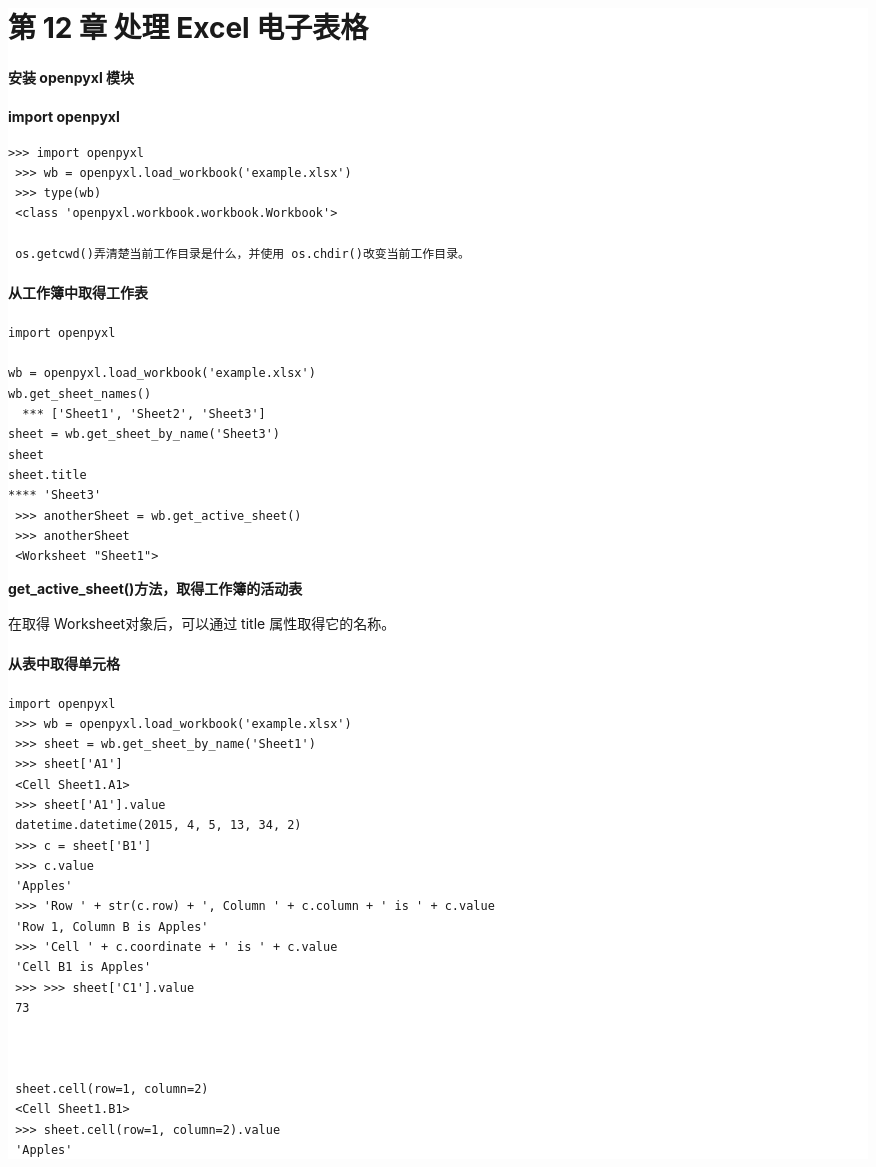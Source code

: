 

# 第 12 章  处理 Excel 电子表格

#### 安装 openpyxl 模块

 **import openpyxl**

```
>>> import openpyxl
 >>> wb = openpyxl.load_workbook('example.xlsx')
 >>> type(wb)
 <class 'openpyxl.workbook.workbook.Workbook'>
 
 os.getcwd()弄清楚当前工作目录是什么，并使用 os.chdir()改变当前工作目录。
```



#### 从工作簿中取得工作表

```
import openpyxl

wb = openpyxl.load_workbook('example.xlsx')
wb.get_sheet_names()
  *** ['Sheet1', 'Sheet2', 'Sheet3']
sheet = wb.get_sheet_by_name('Sheet3')
sheet
sheet.title
**** 'Sheet3'
 >>> anotherSheet = wb.get_active_sheet()
 >>> anotherSheet
 <Worksheet "Sheet1">
```



**get_active_sheet()方法，取得工作簿的活动表**

在取得 Worksheet对象后，可以通过 title 属性取得它的名称。

#### 从表中取得单元格

```
import openpyxl
 >>> wb = openpyxl.load_workbook('example.xlsx')
 >>> sheet = wb.get_sheet_by_name('Sheet1')
 >>> sheet['A1']
 <Cell Sheet1.A1>
 >>> sheet['A1'].value
 datetime.datetime(2015, 4, 5, 13, 34, 2)
 >>> c = sheet['B1']
 >>> c.value
 'Apples'
 >>> 'Row ' + str(c.row) + ', Column ' + c.column + ' is ' + c.value
 'Row 1, Column B is Apples'
 >>> 'Cell ' + c.coordinate + ' is ' + c.value
 'Cell B1 is Apples'
 >>> >>> sheet['C1'].value
 73
 
 
 
 sheet.cell(row=1, column=2)
 <Cell Sheet1.B1>
 >>> sheet.cell(row=1, column=2).value
 'Apples'
```